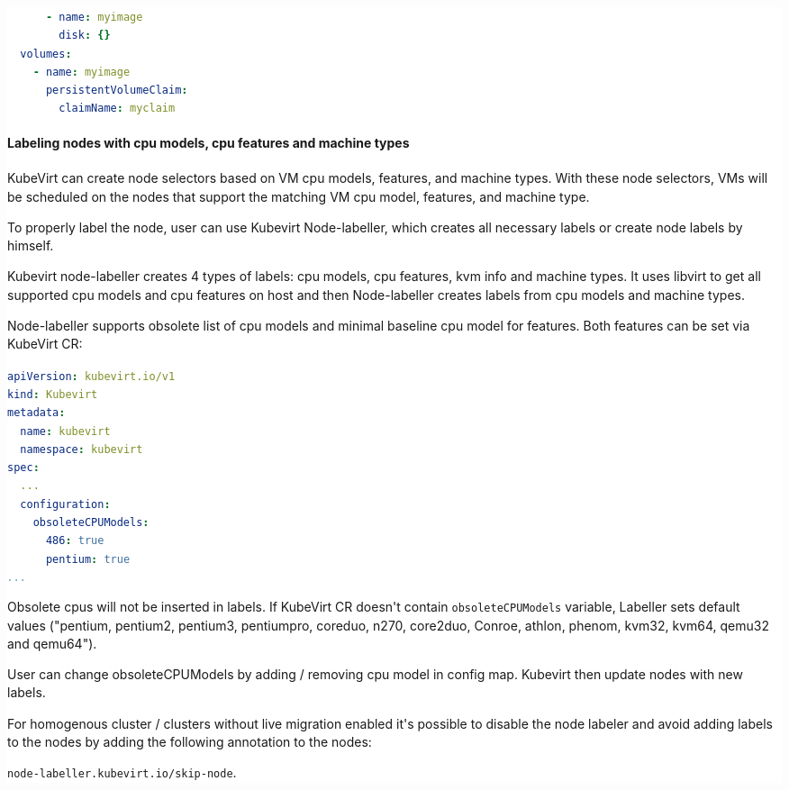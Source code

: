 ```yaml
      - name: myimage
        disk: {}
  volumes:
    - name: myimage
      persistentVolumeClaim:
        claimName: myclaim
```

#### Labeling nodes with cpu models, cpu features and machine types

KubeVirt can create node selectors based on VM cpu models, features, and
machine types. With these node selectors, VMs will be scheduled on the
nodes that support the matching VM cpu model, features, and machine type.

To properly label the node, user can use Kubevirt Node-labeller, which creates all 
necessary labels or create node labels by himself.

Kubevirt node-labeller creates 4 types of labels: cpu models, cpu features, kvm info and machine types.
It uses libvirt to get all supported cpu models and cpu
features on host and then Node-labeller creates labels from cpu models and machine types.

Node-labeller supports obsolete list of cpu models and minimal baseline
cpu model for features. Both features can be set via KubeVirt CR:

```yaml
apiVersion: kubevirt.io/v1
kind: Kubevirt
metadata:
  name: kubevirt
  namespace: kubevirt
spec:
  ...
  configuration:
    obsoleteCPUModels:
      486: true
      pentium: true
...
```

Obsolete cpus will not be inserted in labels. If KubeVirt CR doesn't 
contain `obsoleteCPUModels` variable, Labeller sets default values
("pentium, pentium2, pentium3, pentiumpro, coreduo, n270, 
core2duo, Conroe, athlon, phenom, kvm32, kvm64, qemu32 and qemu64").

User can change obsoleteCPUModels by adding / removing cpu model in config map.
Kubevirt then update nodes with new labels.

For homogenous cluster / clusters without live migration enabled it's possible
to disable the node labeler and avoid adding labels to the nodes by adding the 
following annotation to the nodes:

`node-labeller.kubevirt.io/skip-node`.
